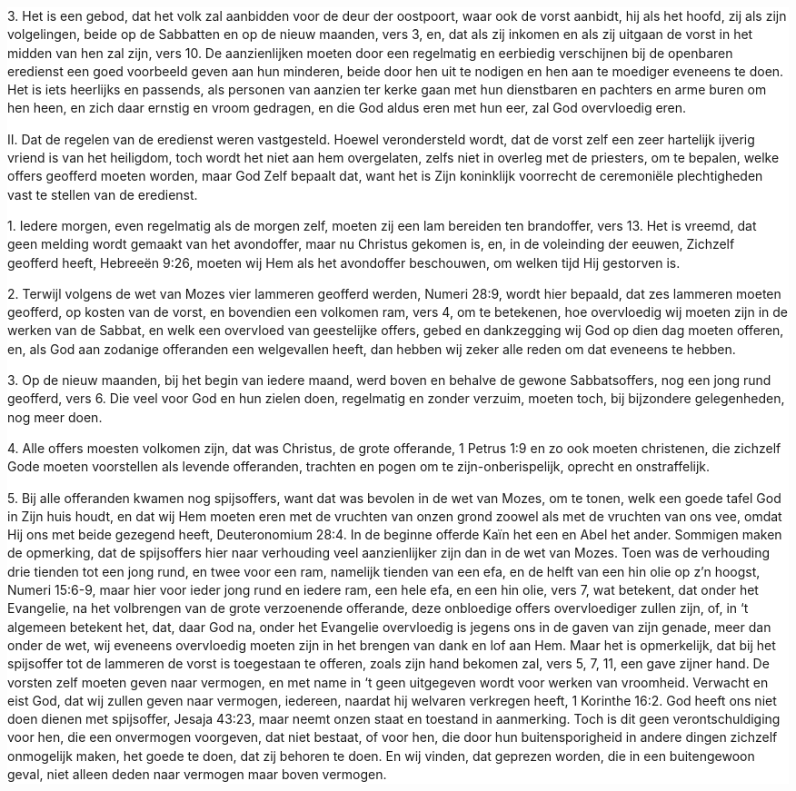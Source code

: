 3\. Het is een gebod, dat het volk zal aanbidden voor de deur der oostpoort, waar ook de vorst aanbidt, hij als het hoofd, zij als zijn volgelingen, beide op de Sabbatten en op de nieuw maanden, vers 3, en, dat als zij inkomen en als zij uitgaan de vorst in het midden van hen zal zijn, vers 10. De aanzienlijken moeten door een regelmatig en eerbiedig verschijnen bij de openbaren eredienst een goed voorbeeld geven aan hun minderen, beide door hen uit te nodigen en hen aan te moediger eveneens te doen. Het is iets heerlijks en passends, als personen van aanzien ter kerke gaan met hun dienstbaren en pachters en arme buren om hen heen, en zich daar ernstig en vroom gedragen, en die God aldus eren met hun eer, zal God overvloedig eren. 

II. Dat de regelen van de eredienst weren vastgesteld. Hoewel verondersteld wordt, dat de vorst zelf een zeer hartelijk ijverig vriend is van het heiligdom, toch wordt het niet aan hem overgelaten, zelfs niet in overleg met de priesters, om te bepalen, welke offers geofferd moeten worden, maar God Zelf bepaalt dat, want het is Zijn koninklijk voorrecht de ceremoniële plechtigheden vast te stellen van de eredienst.

1\. Iedere morgen, even regelmatig als de morgen zelf, moeten zij een lam bereiden ten brandoffer, vers 13. Het is vreemd, dat geen melding wordt gemaakt van het avondoffer, maar nu Christus gekomen is, en, in de voleinding der eeuwen, Zichzelf geofferd heeft, Hebreeën 9:26, moeten wij Hem als het avondoffer beschouwen, om welken tijd Hij gestorven is.

2\. Terwijl volgens de wet van Mozes vier lammeren geofferd werden, Numeri 28:9, wordt hier bepaald, dat zes lammeren moeten geofferd, op kosten van de vorst, en bovendien een volkomen ram, vers 4, om te betekenen, hoe overvloedig wij moeten zijn in de werken van de Sabbat, en welk een overvloed van geestelijke offers, gebed en dankzegging wij God op dien dag moeten offeren, en, als God aan zodanige offeranden een welgevallen heeft, dan hebben wij zeker alle reden om dat eveneens te hebben.

3\. Op de nieuw maanden, bij het begin van iedere maand, werd boven en behalve de gewone Sabbatsoffers, nog een jong rund geofferd, vers 6. Die veel voor God en hun zielen doen, regelmatig en zonder verzuim, moeten toch, bij bijzondere gelegenheden, nog meer doen.

4\. Alle offers moesten volkomen zijn, dat was Christus, de grote offerande, 1 Petrus 1:9 en zo ook moeten christenen, die zichzelf Gode moeten voorstellen als levende offeranden, trachten en pogen om te zijn-onberispelijk, oprecht en onstraffelijk.

5\. Bij alle offeranden kwamen nog spijsoffers, want dat was bevolen in de wet van Mozes, om te tonen, welk een goede tafel God in Zijn huis houdt, en dat wij Hem moeten eren met de vruchten van onzen grond zoowel als met de vruchten van ons vee, omdat Hij ons met beide gezegend heeft, Deuteronomium 28:4. In de beginne offerde Kaïn het een en Abel het ander. Sommigen maken de opmerking, dat de spijsoffers hier naar verhouding veel aanzienlijker zijn dan in de wet van Mozes. Toen was de verhouding drie tienden tot een jong rund, en twee voor een ram, namelijk tienden van een efa, en de helft van een hin olie op z’n hoogst, Numeri 15:6-9, maar hier voor ieder jong rund en iedere ram, een hele efa, en een hin olie, vers 7, wat betekent, dat onder het Evangelie, na het volbrengen van de grote verzoenende offerande, deze onbloedige offers overvloediger zullen zijn, of, in ‘t algemeen betekent het, dat, daar God na, onder het Evangelie overvloedig is jegens ons in de gaven van zijn genade, meer dan onder de wet, wij eveneens overvloedig moeten zijn in het brengen van dank en lof aan Hem. Maar het is opmerkelijk, dat bij het spijsoffer tot de lammeren de vorst is toegestaan te offeren, zoals zijn hand bekomen zal, vers 5, 7, 11, een gave zijner hand. 
De vorsten zelf moeten geven naar vermogen, en met name in ‘t geen uitgegeven wordt voor werken van vroomheid. Verwacht en eist God, dat wij zullen geven naar vermogen, iedereen, naardat hij welvaren verkregen heeft, 1 Korinthe 16:2. God heeft ons niet doen dienen met spijsoffer, Jesaja 43:23, maar neemt onzen staat en toestand in aanmerking. Toch is dit geen verontschuldiging voor hen, die een onvermogen voorgeven, dat niet bestaat, of voor hen, die door hun buitensporigheid in andere dingen zichzelf onmogelijk maken, het goede te doen, dat zij behoren te doen. En wij vinden, dat geprezen worden, die in een buitengewoon geval, niet alleen deden naar vermogen maar boven vermogen.
